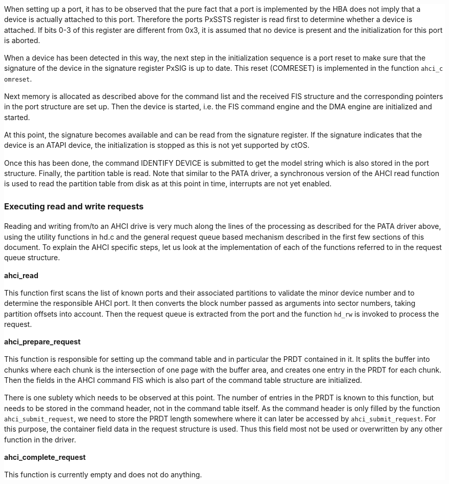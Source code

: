 When setting up a port, it has to be observed that the pure fact that a port is implemented by the HBA does not imply that a device is actually attached to this port. Therefore the ports PxSSTS register is read first to determine whether a device is attached. If bits 0-3 of this register are different from 0x3, it is assumed that no device is present and the initialization for this port is aborted.

When a device has been detected in this way, the next step in the initialization sequence is a port reset to make sure that the signature of the device in the signature register PxSIG is up to date. This reset (COMRESET) is implemented in the function `ahci_comreset`. 

Next memory is allocated as described above for the command list and the received FIS structure and the corresponding pointers in the port structure are set up. Then the device is started, i.e. the FIS command engine and the DMA engine are initialized and started. 

At this point, the signature becomes available and can be read from the signature register. If the signature indicates that the device is an ATAPI device, the initialization is stopped as this is not yet supported by ctOS.

Once this has been done, the command IDENTIFY DEVICE is submitted to get the model string which is also stored in the port structure. Finally, the partition table is read. Note that similar to the PATA driver, a synchronous version of the AHCI read function is used to read the partition table from disk as at this point in time, interrupts are not yet enabled.

### Executing read and write requests

Reading and writing from/to an AHCI drive is very much along the lines of the processing as described for the PATA driver above, using the utility functions in hd.c and the general request queue based mechanism described in the first few sections of this document. To explain the AHCI specific steps, let us look at the implementation of each of the functions referred to in the request queue structure.

__ahci_read__

This function first scans the list of known ports and their associated partitions to validate the minor device number and to determine the responsible AHCI port. It then converts the block number passed as arguments into sector numbers, taking partition offsets into account. Then the request queue is extracted from the port and the function `hd_rw` is invoked to process the request.

__ahci_prepare_request__

This function is responsible for setting up the command table and in particular the PRDT contained in it. It splits the buffer into chunks where each chunk is the intersection of one page with the buffer area, and creates one entry in the PRDT for each chunk. Then the fields in the AHCI command FIS which is also part of the command table structure are initialized.

There is one sublety which needs to be observed at this point. The number of entries in the PRDT is known to this function, but needs to be stored in the command header, not in the command table itself. As the command header is only filled by the function `ahci_submit_request`, we need to store the PRDT length somewhere where it can later be accessed by `ahci_submit_request`. For this purpose, the container field data in the request structure is used. Thus this field most not be used or overwritten by any other function in the driver.

__ahci_complete_request__

This function is currently empty and does not do anything.

